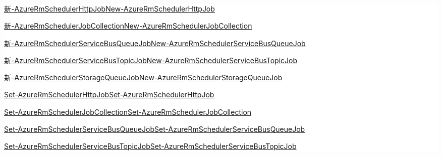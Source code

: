 [<span data-ttu-id="80fe7-173">新-AzureRmSchedulerHttpJob</span><span class="sxs-lookup"><span data-stu-id="80fe7-173">New-AzureRmSchedulerHttpJob</span></span>](./New-AzureRmSchedulerHttpJob.md)

[<span data-ttu-id="80fe7-174">新-AzureRmSchedulerJobCollection</span><span class="sxs-lookup"><span data-stu-id="80fe7-174">New-AzureRmSchedulerJobCollection</span></span>](./New-AzureRmSchedulerJobCollection.md)

[<span data-ttu-id="80fe7-175">新-AzureRmSchedulerServiceBusQueueJob</span><span class="sxs-lookup"><span data-stu-id="80fe7-175">New-AzureRmSchedulerServiceBusQueueJob</span></span>](./New-AzureRmSchedulerServiceBusQueueJob.md)

[<span data-ttu-id="80fe7-176">新-AzureRmSchedulerServiceBusTopicJob</span><span class="sxs-lookup"><span data-stu-id="80fe7-176">New-AzureRmSchedulerServiceBusTopicJob</span></span>](./New-AzureRmSchedulerServiceBusTopicJob.md)

[<span data-ttu-id="80fe7-177">新-AzureRmSchedulerStorageQueueJob</span><span class="sxs-lookup"><span data-stu-id="80fe7-177">New-AzureRmSchedulerStorageQueueJob</span></span>](./New-AzureRmSchedulerStorageQueueJob.md)

[<span data-ttu-id="80fe7-178">Set-AzureRmSchedulerHttpJob</span><span class="sxs-lookup"><span data-stu-id="80fe7-178">Set-AzureRmSchedulerHttpJob</span></span>](./Set-AzureRmSchedulerHttpJob.md)

[<span data-ttu-id="80fe7-179">Set-AzureRmSchedulerJobCollection</span><span class="sxs-lookup"><span data-stu-id="80fe7-179">Set-AzureRmSchedulerJobCollection</span></span>](./Set-AzureRmSchedulerJobCollection.md)

[<span data-ttu-id="80fe7-180">Set-AzureRmSchedulerServiceBusQueueJob</span><span class="sxs-lookup"><span data-stu-id="80fe7-180">Set-AzureRmSchedulerServiceBusQueueJob</span></span>](./Set-AzureRmSchedulerServiceBusQueueJob.md)

[<span data-ttu-id="80fe7-181">Set-AzureRmSchedulerServiceBusTopicJob</span><span class="sxs-lookup"><span data-stu-id="80fe7-181">Set-AzureRmSchedulerServiceBusTopicJob</span></span>](./Set-AzureRmSchedulerServiceBusTopicJob.md)


